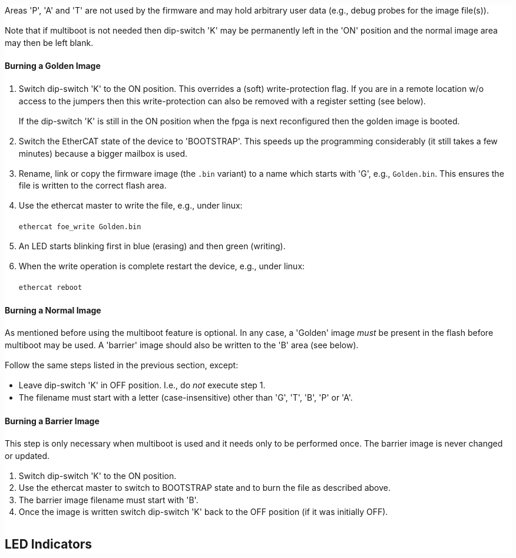 Areas 'P', 'A' and 'T' are not used by the firmware and may hold arbitrary
user data (e.g., debug probes for the image file(s)).

Note that if multiboot is not needed then dip-switch 'K' may be permanently 
left in the 'ON' position and the normal image area may then be left blank.

#### Burning a Golden Image

  1. Switch dip-switch 'K' to the ON position. This overrides a (soft) write-protection
     flag. If you are in a remote location w/o access to the jumpers then this write-protection
     can also be removed with a register setting (see below).

     If the dip-switch 'K' is still in the ON position when the fpga is next reconfigured
     then the golden image is booted.

  2. Switch the EtherCAT state of the device to 'BOOTSTRAP'. This speeds up the programming
     considerably (it still takes a few minutes) because a bigger mailbox is used.

  3. Rename, link or copy the firmware image (the `.bin` variant) to a name which starts
     with 'G', e.g., `Golden.bin`. This ensures the file is written to the correct flash
     area.

  4. Use the ethercat master to write the file, e.g., under linux:

         ethercat foe_write Golden.bin

  5. An LED starts blinking first in blue (erasing) and then green (writing).

  6. When the write operation is complete restart the device, e.g., under linux:

         ethercat reboot

#### Burning a Normal Image

As mentioned before using the multiboot feature is optional. In any case, a 'Golden'
image *must* be present in the flash before multiboot may be used. A 'barrier' image
should also be written to the 'B' area (see below).

Follow the same steps listed in the previous section, except:

  - Leave dip-switch 'K' in OFF position. I.e., do *not* execute step 1.
  - The filename must start with a letter (case-insensitive) other than 'G', 'T', 'B',
    'P' or 'A'.

#### Burning a Barrier Image

This step is only necessary when multiboot is used and it needs only to be performed
once. The barrier image is never changed or updated.

  1. Switch dip-switch 'K' to the ON position.
  2. Use the ethercat master to switch to BOOTSTRAP state and to burn the file as
     described above.
  3. The barrier image filename must start with 'B'.
  4. Once the image is written switch dip-switch 'K' back to the OFF position (if it was initially OFF).

## LED Indicators
